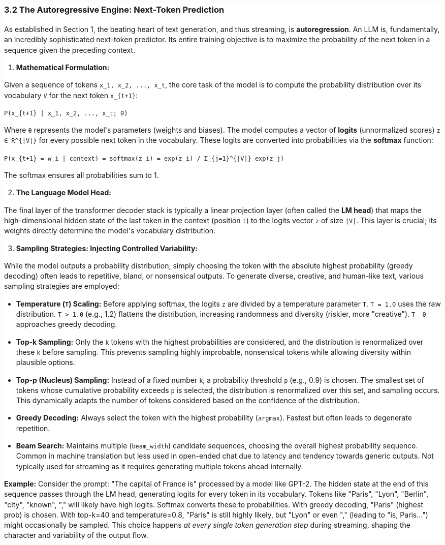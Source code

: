 ### 3.2 The Autoregressive Engine: Next-Token Prediction

As established in Section 1, the beating heart of text generation, and thus streaming, is **autoregression**. An LLM is, fundamentally, an incredibly sophisticated next-token predictor. Its entire training objective is to maximize the probability of the next token in a sequence given the preceding context.

1.  **Mathematical Formulation:**

Given a sequence of tokens `x_1, x_2, ..., x_t`, the core task of the model is to compute the probability distribution over its vocabulary `V` for the next token `x_{t+1}`:

`P(x_{t+1} | x_1, x_2, ..., x_t; θ)`

Where `θ` represents the model's parameters (weights and biases). The model computes a vector of **logits** (unnormalized scores) `z ∈ R^{|V|}` for every possible next token in the vocabulary. These logits are converted into probabilities via the **softmax** function:

`P(x_{t+1} = w_i | context) = softmax(z_i) = exp(z_i) / Σ_{j=1}^{|V|} exp(z_j)`

The softmax ensures all probabilities sum to 1.

2.  **The Language Model Head:**

The final layer of the transformer decoder stack is typically a linear projection layer (often called the **LM head**) that maps the high-dimensional hidden state of the last token in the context (position `t`) to the logits vector `z` of size `|V|`. This layer is crucial; its weights directly determine the model's vocabulary distribution.

3.  **Sampling Strategies: Injecting Controlled Variability:**

While the model outputs a probability distribution, simply choosing the token with the absolute highest probability (greedy decoding) often leads to repetitive, bland, or nonsensical outputs. To generate diverse, creative, and human-like text, various sampling strategies are employed:

*   **Temperature (`T`) Scaling:** Before applying softmax, the logits `z` are divided by a temperature parameter `T`. `T = 1.0` uses the raw distribution. `T > 1.0` (e.g., 1.2) flattens the distribution, increasing randomness and diversity (riskier, more "creative"). `T  0` approaches greedy decoding.

*   **Top-k Sampling:** Only the `k` tokens with the highest probabilities are considered, and the distribution is renormalized over these `k` before sampling. This prevents sampling highly improbable, nonsensical tokens while allowing diversity within plausible options.

*   **Top-p (Nucleus) Sampling:** Instead of a fixed number `k`, a probability threshold `p` (e.g., 0.9) is chosen. The smallest set of tokens whose cumulative probability exceeds `p` is selected, the distribution is renormalized over this set, and sampling occurs. This dynamically adapts the number of tokens considered based on the confidence of the distribution.

*   **Greedy Decoding:** Always select the token with the highest probability (`argmax`). Fastest but often leads to degenerate repetition.

*   **Beam Search:** Maintains multiple (`beam_width`) candidate sequences, choosing the overall highest probability sequence. Common in machine translation but less used in open-ended chat due to latency and tendency towards generic outputs. Not typically used for streaming as it requires generating multiple tokens ahead internally.

**Example:** Consider the prompt: "The capital of France is" processed by a model like GPT-2. The hidden state at the end of this sequence passes through the LM head, generating logits for every token in its vocabulary. Tokens like "Paris", "Lyon", "Berlin", "city", "known", "," will likely have high logits. Softmax converts these to probabilities. With greedy decoding, "Paris" (highest prob) is chosen. With top-k=40 and temperature=0.8, "Paris" is still highly likely, but "Lyon" or even "," (leading to "is, Paris...") might occasionally be sampled. This choice happens *at every single token generation step* during streaming, shaping the character and variability of the output flow.
